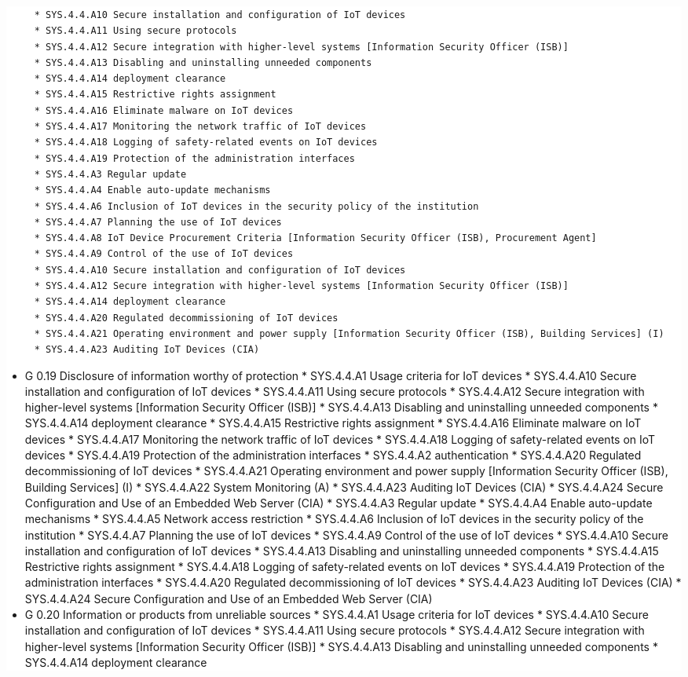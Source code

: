          * SYS.4.4.A10 Secure installation and configuration of IoT devices
         * SYS.4.4.A11 Using secure protocols
         * SYS.4.4.A12 Secure integration with higher-level systems [Information Security Officer (ISB)]
         * SYS.4.4.A13 Disabling and uninstalling unneeded components
         * SYS.4.4.A14 deployment clearance
         * SYS.4.4.A15 Restrictive rights assignment
         * SYS.4.4.A16 Eliminate malware on IoT devices
         * SYS.4.4.A17 Monitoring the network traffic of IoT devices
         * SYS.4.4.A18 Logging of safety-related events on IoT devices
         * SYS.4.4.A19 Protection of the administration interfaces
         * SYS.4.4.A3 Regular update
         * SYS.4.4.A4 Enable auto-update mechanisms
         * SYS.4.4.A6 Inclusion of IoT devices in the security policy of the institution
         * SYS.4.4.A7 Planning the use of IoT devices
         * SYS.4.4.A8 IoT Device Procurement Criteria [Information Security Officer (ISB), Procurement Agent]
         * SYS.4.4.A9 Control of the use of IoT devices
         * SYS.4.4.A10 Secure installation and configuration of IoT devices
         * SYS.4.4.A12 Secure integration with higher-level systems [Information Security Officer (ISB)]
         * SYS.4.4.A14 deployment clearance
         * SYS.4.4.A20 Regulated decommissioning of IoT devices
         * SYS.4.4.A21 Operating environment and power supply [Information Security Officer (ISB), Building Services] (I)
         * SYS.4.4.A23 Auditing IoT Devices (CIA)
* G 0.19 Disclosure of information worthy of protection
         * SYS.4.4.A1 Usage criteria for IoT devices
         * SYS.4.4.A10 Secure installation and configuration of IoT devices
         * SYS.4.4.A11 Using secure protocols
         * SYS.4.4.A12 Secure integration with higher-level systems [Information Security Officer (ISB)]
         * SYS.4.4.A13 Disabling and uninstalling unneeded components
         * SYS.4.4.A14 deployment clearance
         * SYS.4.4.A15 Restrictive rights assignment
         * SYS.4.4.A16 Eliminate malware on IoT devices
         * SYS.4.4.A17 Monitoring the network traffic of IoT devices
         * SYS.4.4.A18 Logging of safety-related events on IoT devices
         * SYS.4.4.A19 Protection of the administration interfaces
         * SYS.4.4.A2 authentication
         * SYS.4.4.A20 Regulated decommissioning of IoT devices
         * SYS.4.4.A21 Operating environment and power supply [Information Security Officer (ISB), Building Services] (I)
         * SYS.4.4.A22 System Monitoring (A)
         * SYS.4.4.A23 Auditing IoT Devices (CIA)
         * SYS.4.4.A24 Secure Configuration and Use of an Embedded Web Server (CIA)
         * SYS.4.4.A3 Regular update
         * SYS.4.4.A4 Enable auto-update mechanisms
         * SYS.4.4.A5 Network access restriction
         * SYS.4.4.A6 Inclusion of IoT devices in the security policy of the institution
         * SYS.4.4.A7 Planning the use of IoT devices
         * SYS.4.4.A9 Control of the use of IoT devices
         * SYS.4.4.A10 Secure installation and configuration of IoT devices
         * SYS.4.4.A13 Disabling and uninstalling unneeded components
         * SYS.4.4.A15 Restrictive rights assignment
         * SYS.4.4.A18 Logging of safety-related events on IoT devices
         * SYS.4.4.A19 Protection of the administration interfaces
         * SYS.4.4.A20 Regulated decommissioning of IoT devices
         * SYS.4.4.A23 Auditing IoT Devices (CIA)
         * SYS.4.4.A24 Secure Configuration and Use of an Embedded Web Server (CIA)
* G 0.20 Information or products from unreliable sources
         * SYS.4.4.A1 Usage criteria for IoT devices
         * SYS.4.4.A10 Secure installation and configuration of IoT devices
         * SYS.4.4.A11 Using secure protocols
         * SYS.4.4.A12 Secure integration with higher-level systems [Information Security Officer (ISB)]
         * SYS.4.4.A13 Disabling and uninstalling unneeded components
         * SYS.4.4.A14 deployment clearance